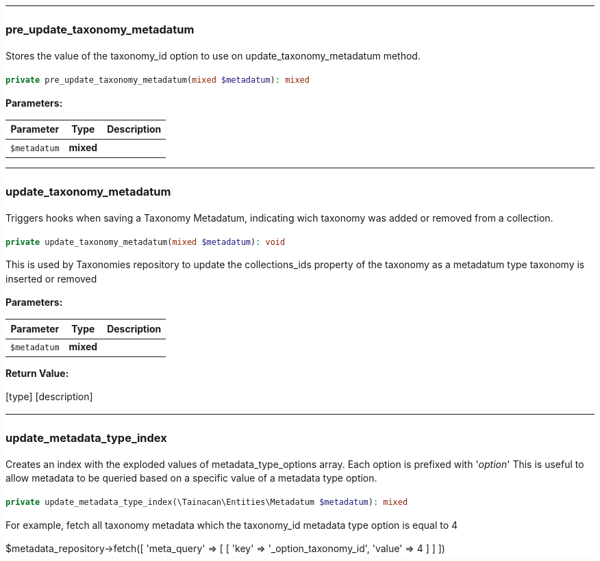 ***

### pre_update_taxonomy_metadatum

Stores the value of the taxonomy_id option to use on update_taxonomy_metadatum method.

```php
private pre_update_taxonomy_metadatum(mixed $metadatum): mixed
```

**Parameters:**

| Parameter    | Type      | Description |
|--------------|-----------|-------------|
| `$metadatum` | **mixed** |             |

***

### update_taxonomy_metadatum

Triggers hooks when saving a Taxonomy Metadatum, indicating wich taxonomy was added or removed from a collection.

```php
private update_taxonomy_metadatum(mixed $metadatum): void
```

This is used by Taxonomies repository to update the collections_ids property of the taxonomy as
a metadatum type taxonomy is inserted or removed

**Parameters:**

| Parameter    | Type      | Description |
|--------------|-----------|-------------|
| `$metadatum` | **mixed** |             |

**Return Value:**

[type]        [description]

***

### update_metadata_type_index

Creates an index with the exploded values of metadata_type_options array. Each option is prefixed with '_option_'
This is useful to allow metadata to be queried based on a specific value of a metadata type option.

```php
private update_metadata_type_index(\Tainacan\Entities\Metadatum $metadatum): mixed
```

For example, fetch all taxonomy metadata which the taxonomy_id metadata type option is equal to 4

$metadata_repository->fetch([
		'meta_query' => [
			[
				'key' => '_option_taxonomy_id',
				'value' => 4
			]
		]
])
